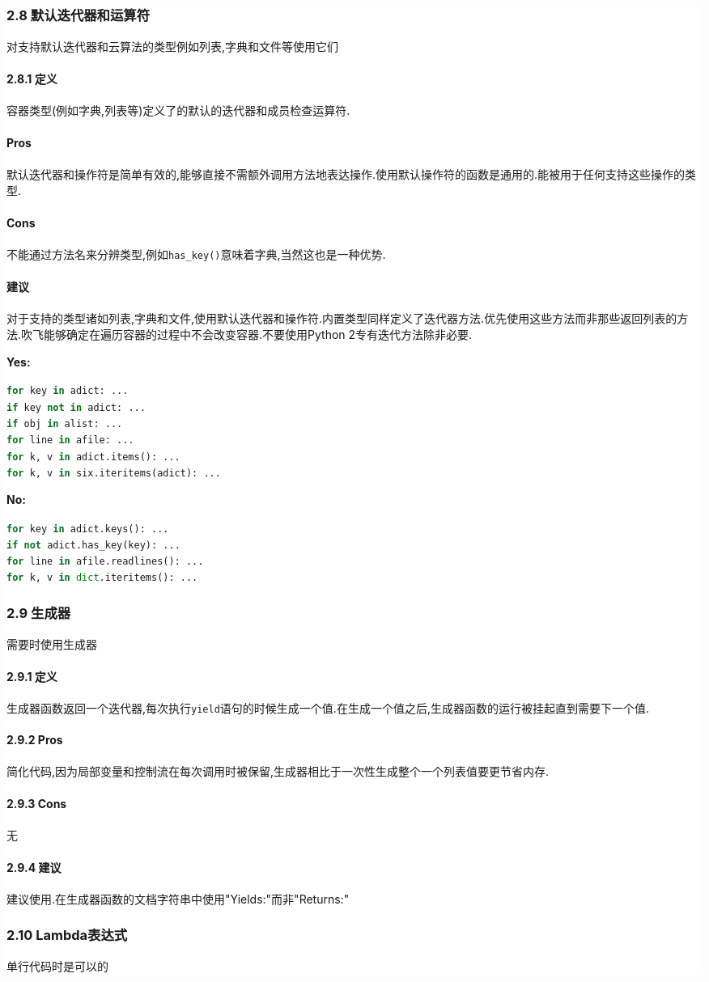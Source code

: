 ### 2.8 默认迭代器和运算符
对支持默认迭代器和云算法的类型例如列表,字典和文件等使用它们

#### 2.8.1 定义
容器类型(例如字典,列表等)定义了的默认的迭代器和成员检查运算符.

#### Pros
默认迭代器和操作符是简单有效的,能够直接不需额外调用方法地表达操作.使用默认操作符的函数是通用的.能被用于任何支持这些操作的类型.

#### Cons
不能通过方法名来分辨类型,例如`has_key()`意味着字典,当然这也是一种优势.

#### 建议
对于支持的类型诸如列表,字典和文件,使用默认迭代器和操作符.内置类型同样定义了迭代器方法.优先使用这些方法而非那些返回列表的方法.吹飞能够确定在遍历容器的过程中不会改变容器.不要使用Python 2专有迭代方法除非必要.

**Yes:**

```Python
for key in adict: ...
if key not in adict: ...
if obj in alist: ...
for line in afile: ...
for k, v in adict.items(): ...
for k, v in six.iteritems(adict): ...
```

**No:**

```Python
for key in adict.keys(): ...
if not adict.has_key(key): ...
for line in afile.readlines(): ...
for k, v in dict.iteritems(): ...
```
### 2.9 生成器
需要时使用生成器

#### 2.9.1 定义
生成器函数返回一个迭代器,每次执行`yield`语句的时候生成一个值.在生成一个值之后,生成器函数的运行被挂起直到需要下一个值.

#### 2.9.2 Pros
简化代码,因为局部变量和控制流在每次调用时被保留,生成器相比于一次性生成整个一个列表值要更节省内存.

#### 2.9.3 Cons
无

#### 2.9.4 建议
建议使用.在生成器函数的文档字符串中使用"Yields:"而非"Returns:"

### 2.10 Lambda表达式
单行代码时是可以的

